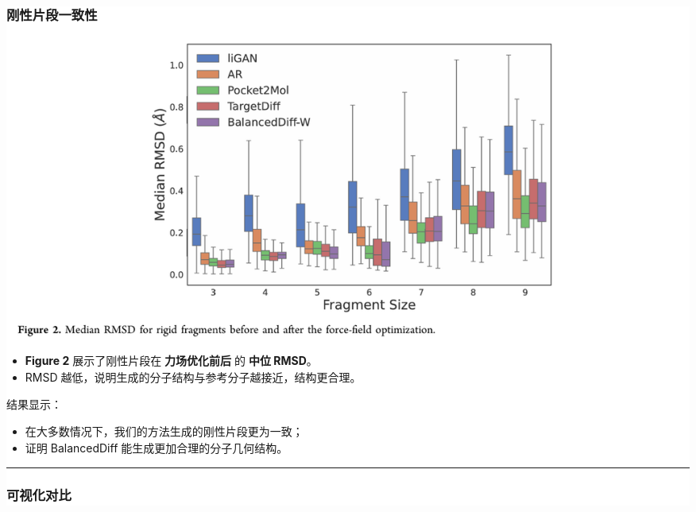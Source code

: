 
### 刚性片段一致性

![Figure 5](BalancedDiff_5.png)

- **Figure 2** 展示了刚性片段在 **力场优化前后** 的 **中位 RMSD**。  
- RMSD 越低，说明生成的分子结构与参考分子越接近，结构更合理。  

结果显示：  
- 在大多数情况下，我们的方法生成的刚性片段更为一致；  
- 证明 BalancedDiff 能生成更加合理的分子几何结构。  

---

### 可视化对比
